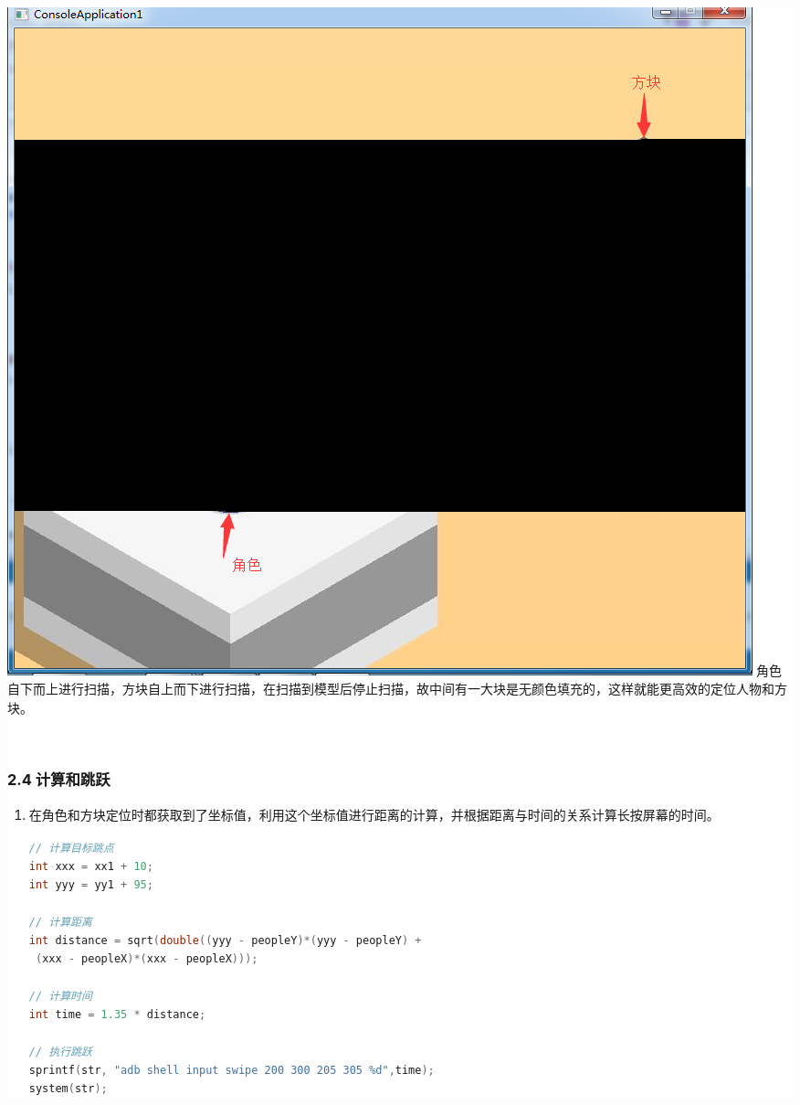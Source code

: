    ![tyt6](https://github.com/ycv587/WxJumpHelper/blob/master/images/tyt6.png)
   角色自下而上进行扫描，方块自上而下进行扫描，在扫描到模型后停止扫描，故中间有一大块是无颜色填充的，这样就能更高效的定位人物和方块。

<br>

### 2.4 计算和跳跃

1. 在角色和方块定位时都获取到了坐标值，利用这个坐标值进行距离的计算，并根据距离与时间的关系计算长按屏幕的时间。

   ```c++
   // 计算目标跳点
   int xxx = xx1 + 10;
   int yyy = yy1 + 95;

   // 计算距离
   int distance = sqrt(double((yyy - peopleY)*(yyy - peopleY) + 
   	(xxx - peopleX)*(xxx - peopleX)));

   // 计算时间
   int time = 1.35 * distance;

   // 执行跳跃
   sprintf(str, "adb shell input swipe 200 300 205 305 %d",time);
   system(str);
   ```
